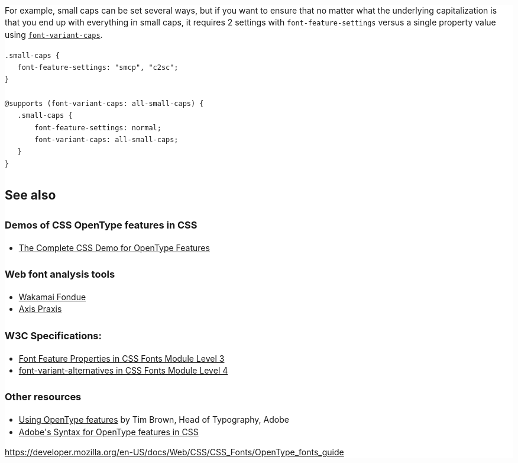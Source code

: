 For example, small caps can be set several ways, but if you want to ensure that no matter what the underlying capitalization is that you end up with everything in small caps, it requires 2 settings with `font-feature-settings` versus a single property value using [`font-variant-caps`](../font-variant-caps).

    .small-caps {
       font-feature-settings: "smcp", "c2sc";
    }

    @supports (font-variant-caps: all-small-caps) {
       .small-caps {
           font-feature-settings: normal;
           font-variant-caps: all-small-caps;
       }
    }

## See also

### Demos of CSS OpenType features in CSS

- [The Complete CSS Demo for OpenType Features](https://sparanoid.com/lab/opentype-features/)

### Web font analysis tools

- [Wakamai Fondue](https://wakamaifondue.com)
- [Axis Praxis](https://axis-praxis.org)

### W3C Specifications:

- [Font Feature Properties in CSS Fonts Module Level 3](https://drafts.csswg.org/css-fonts-3/#font-rend-props)
- [font-variant-alternatives in CSS Fonts Module Level 4](https://www.w3.org/TR/css-fonts-4/#propdef-font-variant-alternates)

### Other resources

- [Using OpenType features](https://helpx.adobe.com/fonts/using/use-open-type-features.html) by Tim Brown, Head of Typography, Adobe
- [Adobe's Syntax for OpenType features in CSS](https://helpx.adobe.com/fonts/using/open-type-syntax.html)

<a href="https://developer.mozilla.org/en-US/docs/Web/CSS/CSS_Fonts/OpenType_fonts_guide" class="_attribution-link">https://developer.mozilla.org/en-US/docs/Web/CSS/CSS_Fonts/OpenType_fonts_guide</a>
